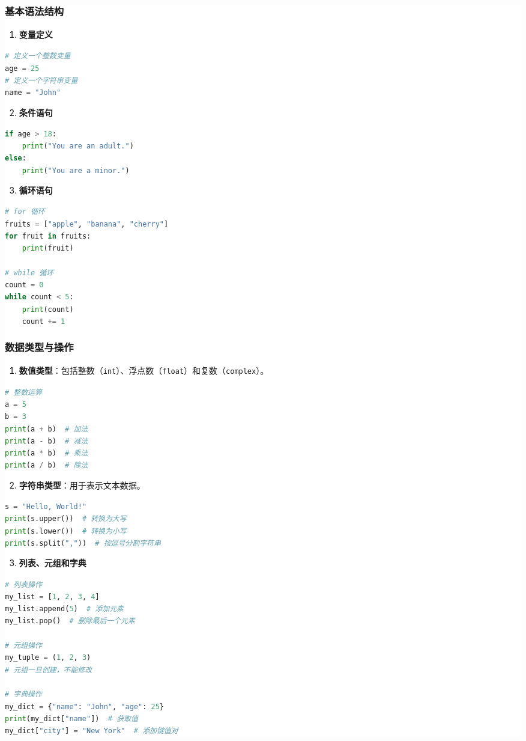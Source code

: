 ### 基本语法结构
1. **变量定义**
```python
# 定义一个整数变量
age = 25
# 定义一个字符串变量
name = "John"
```
2. **条件语句**
```python
if age > 18:
    print("You are an adult.")
else:
    print("You are a minor.")
```
3. **循环语句**
```python
# for 循环
fruits = ["apple", "banana", "cherry"]
for fruit in fruits:
    print(fruit)

# while 循环
count = 0
while count < 5:
    print(count)
    count += 1
```

### 数据类型与操作
1. **数值类型**：包括整数（`int`）、浮点数（`float`）和复数（`complex`）。
```python
# 整数运算
a = 5
b = 3
print(a + b)  # 加法
print(a - b)  # 减法
print(a * b)  # 乘法
print(a / b)  # 除法
```
2. **字符串类型**：用于表示文本数据。
```python
s = "Hello, World!"
print(s.upper())  # 转换为大写
print(s.lower())  # 转换为小写
print(s.split(","))  # 按逗号分割字符串
```
3. **列表、元组和字典**
```python
# 列表操作
my_list = [1, 2, 3, 4]
my_list.append(5)  # 添加元素
my_list.pop()  # 删除最后一个元素

# 元组操作
my_tuple = (1, 2, 3)
# 元组一旦创建，不能修改

# 字典操作
my_dict = {"name": "John", "age": 25}
print(my_dict["name"])  # 获取值
my_dict["city"] = "New York"  # 添加键值对
```
